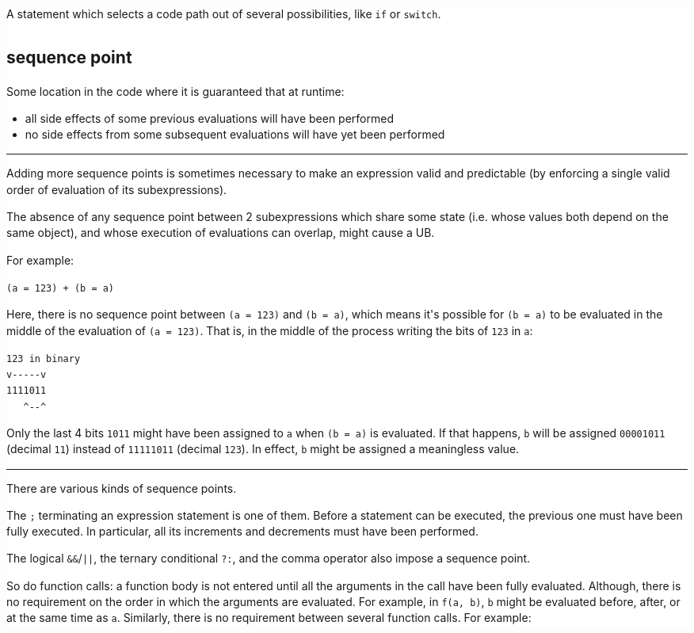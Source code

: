 A statement which selects a code path out of several possibilities, like `if` or
`switch`.

## sequence point

Some location in the code where it is guaranteed that at runtime:

   - all side effects of some previous evaluations will have been performed
   - no side effects from some subsequent evaluations will have yet been performed

---

Adding more sequence  points is sometimes necessary to make  an expression valid
and  predictable  (by enforcing  a  single  valid  order  of evaluation  of  its
subexpressions).

The absence  of any  sequence point  between 2  subexpressions which  share some
state (i.e. whose values both depend on the same object), and whose execution of
evaluations can overlap, might cause a UB.

For example:

    (a = 123) + (b = a)

Here, there is no sequence point  between `(a = 123)` and `(b = a)`, which means
it's possible for `(b = a)`  to be evaluated in the middle  of the evaluation of
`(a = 123)`.  That is, in the middle of the process writing the bits of `123` in `a`:

    123 in binary
    v-----v
    1111011
       ^--^

Only the last  4 bits `1011` might  have been assigned to `a`  when `(b = a)` is
evaluated.   If that  happens, `b`  will be  assigned `00001011`  (decimal `11`)
instead  of `11111011`  (decimal `123`).   In effect,  `b` might  be assigned  a
meaningless value.

---

There are various kinds of sequence points.

The `;` terminating an expression statement  is one of them.  Before a statement
can be executed, the previous one must have been fully executed.  In particular,
all its increments and decrements must have been performed.

The logical `&&`/`||`, the ternary conditional `?:`, and the comma operator also
impose a sequence point.

So do function calls: a function body  is not entered until all the arguments in
the call have been fully evaluated.
Although,  there is  no requirement  on  the order  in which  the arguments  are
evaluated.  For example, in `f(a, b)`, `b`  might be evaluated before, after, or
at the same time as `a`.
Similarly, there is no requirement between several function calls.
For example:

